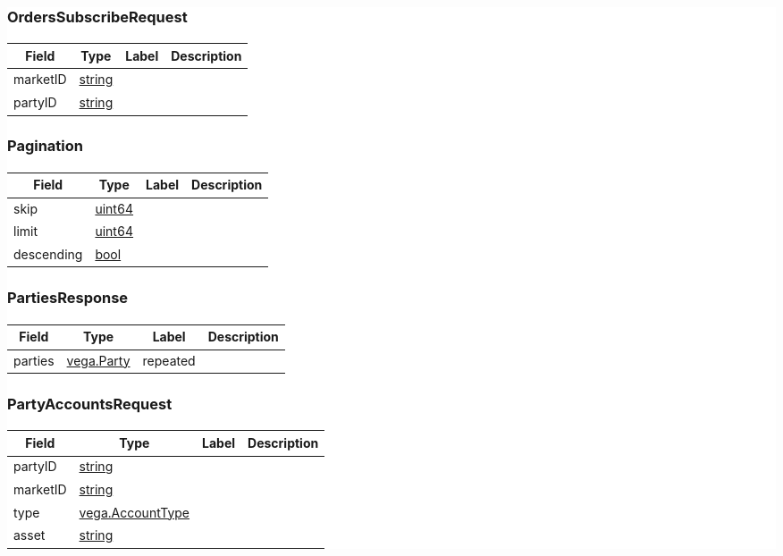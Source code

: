 ### OrdersSubscribeRequest



| Field | Type | Label | Description |
| ----- | ---- | ----- | ----------- |
| marketID | [string](#string) |  |  |
| partyID | [string](#string) |  |  |






<a name="api.Pagination"></a>

### Pagination



| Field | Type | Label | Description |
| ----- | ---- | ----- | ----------- |
| skip | [uint64](#uint64) |  |  |
| limit | [uint64](#uint64) |  |  |
| descending | [bool](#bool) |  |  |






<a name="api.PartiesResponse"></a>

### PartiesResponse



| Field | Type | Label | Description |
| ----- | ---- | ----- | ----------- |
| parties | [vega.Party](#vega.Party) | repeated |  |






<a name="api.PartyAccountsRequest"></a>

### PartyAccountsRequest



| Field | Type | Label | Description |
| ----- | ---- | ----- | ----------- |
| partyID | [string](#string) |  |  |
| marketID | [string](#string) |  |  |
| type | [vega.AccountType](#vega.AccountType) |  |  |
| asset | [string](#string) |  |  |
